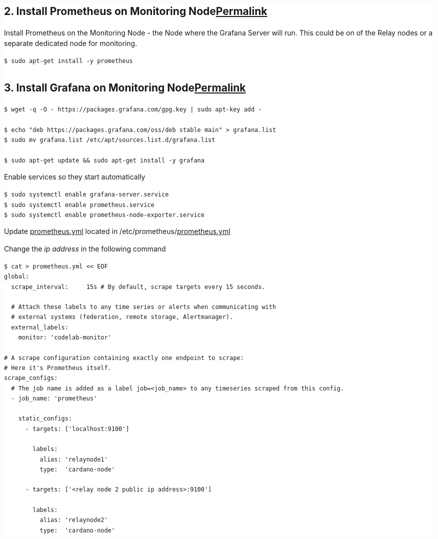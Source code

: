 ## 2\. Install Prometheus on Monitoring Node[Permalink](https://sanskys.github.io/grafana/#2-install-prometheus-on-monitoring-node)

Install Prometheus on the Monitoring Node - the Node where the Grafana Server will run. This could be on of the Relay nodes or a separate dedicated node for monitoring.

```markup
$ sudo apt-get install -y prometheus

```

## 3\. Install Grafana on Monitoring Node[Permalink](https://sanskys.github.io/grafana/#3-install-grafana-on-monitoring-node)

```markup
$ wget -q -O - https://packages.grafana.com/gpg.key | sudo apt-key add -

$ echo "deb https://packages.grafana.com/oss/deb stable main" > grafana.list
$ sudo mv grafana.list /etc/apt/sources.list.d/grafana.list

$ sudo apt-get update && sudo apt-get install -y grafana

```

Enable services so they start automatically

```markup
$ sudo systemctl enable grafana-server.service
$ sudo systemctl enable prometheus.service
$ sudo systemctl enable prometheus-node-exporter.service

```

Update [prometheus.yml](prometheus.yml) located in /etc/prometheus/[prometheus.yml](prometheus.yml)

Change the _ip address_ in the following command

```markup
$ cat > prometheus.yml << EOF
global:
  scrape_interval:     15s # By default, scrape targets every 15 seconds.

  # Attach these labels to any time series or alerts when communicating with
  # external systems (federation, remote storage, Alertmanager).
  external_labels:
    monitor: 'codelab-monitor'

# A scrape configuration containing exactly one endpoint to scrape:
# Here it's Prometheus itself.
scrape_configs:
  # The job name is added as a label job=<job_name> to any timeseries scraped from this config.
  - job_name: 'prometheus'

    static_configs:
      - targets: ['localhost:9100']

        labels:
          alias: 'relaynode1'
          type:  'cardano-node'

      - targets: ['<relay node 2 public ip address>:9100']

        labels:
          alias: 'relaynode2'
          type:  'cardano-node'
```